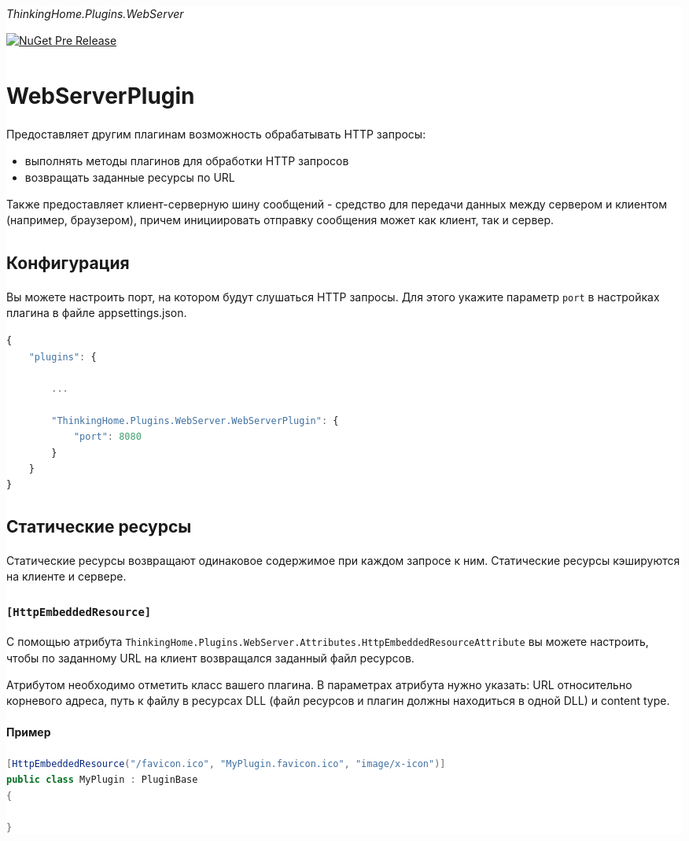 *ThinkingHome.Plugins.WebServer*

[![NuGet Pre Release](https://img.shields.io/nuget/vpre/ThinkingHome.Plugins.WebServer.svg)](https://www.nuget.org/packages/ThinkingHome.Plugins.WebServer)

# WebServerPlugin

Предоставляет другим плагинам возможность обрабатывать HTTP запросы:

- выполнять методы плагинов для обработки HTTP запросов
- возвращать заданные ресурсы по URL

Также предоставляет клиент-серверную шину сообщений - средство для передачи данных между сервером и клиентом (например, браузером), причем инициировать отправку сообщения может как клиент, так и сервер.

## Конфигурация

Вы можете настроить порт, на котором будут слушаться HTTP запросы. Для этого укажите параметр `port` в настройках плагина в файле appsettings.json.

```js
{
    "plugins": {

        ...

        "ThinkingHome.Plugins.WebServer.WebServerPlugin": {
            "port": 8080
        }
    }
}
```

## Статические ресурсы

Статические ресурсы возвращают одинаковое содержимое при каждом запросе к ним. Статические ресурсы кэшируются на клиенте и сервере.

### `[HttpEmbeddedResource]`

С помощью атрибута `ThinkingHome.Plugins.WebServer.Attributes.HttpEmbeddedResourceAttribute` вы можете настроить, чтобы по заданному URL на клиент возвращался заданный файл ресурсов.

Атрибутом необходимо отметить класс вашего плагина. В параметрах атрибута нужно указать: URL относительно корневого адреса, путь к файлу в ресурсах DLL (файл ресурсов и плагин должны находиться в одной DLL) и content type.

#### Пример

```csharp
[HttpEmbeddedResource("/favicon.ico", "MyPlugin.favicon.ico", "image/x-icon")]
public class MyPlugin : PluginBase
{

}
```

